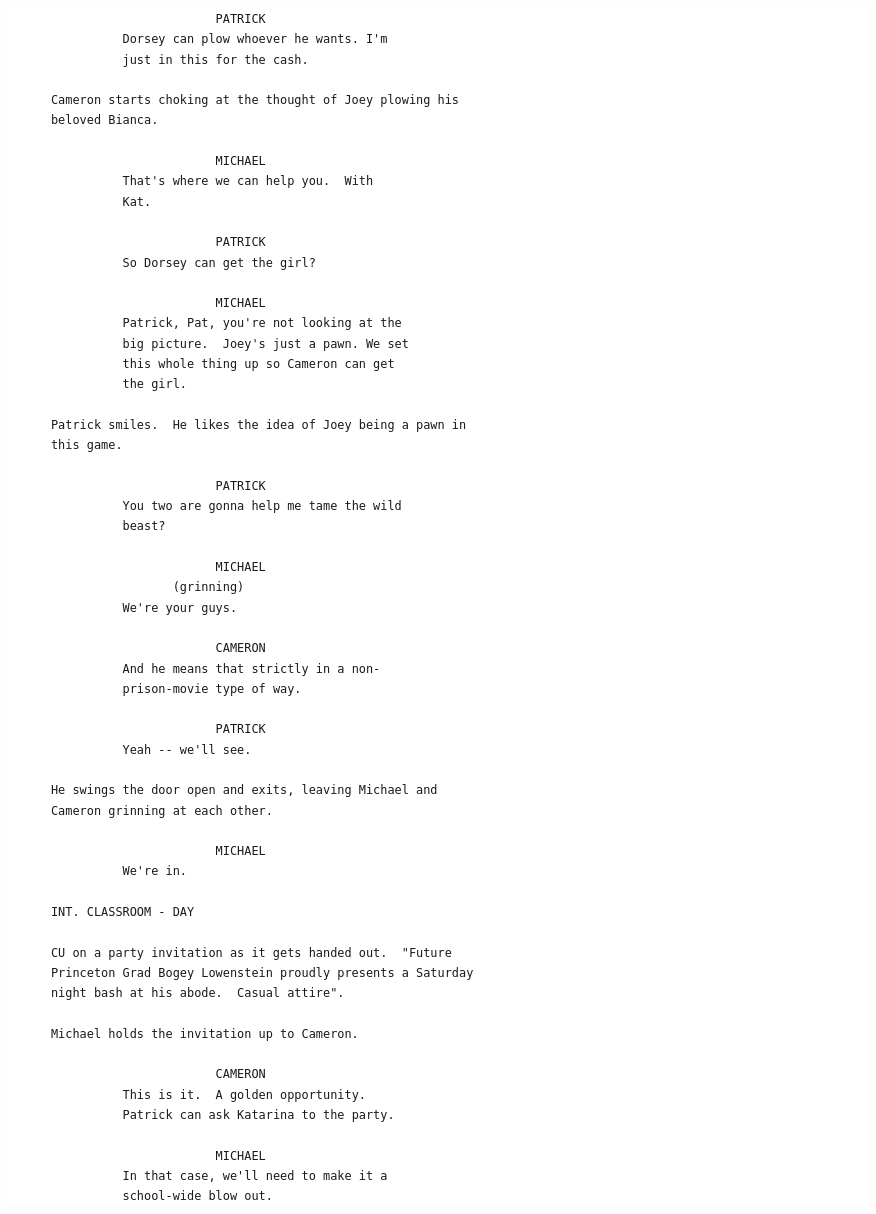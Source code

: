                                  PATRICK
                    Dorsey can plow whoever he wants. I'm 
                    just in this for the cash.
          
          Cameron starts choking at the thought of Joey plowing his 
          beloved Bianca.
          
                                 MICHAEL
                    That's where we can help you.  With 
                    Kat.
          
                                 PATRICK 
                    So Dorsey can get the girl?
          
                                 MICHAEL
                    Patrick, Pat, you're not looking at the 
                    big picture.  Joey's just a pawn. We set 
                    this whole thing up so Cameron can get 
                    the girl.
          
          Patrick smiles.  He likes the idea of Joey being a pawn in 
          this game.
          
                                 PATRICK
                    You two are gonna help me tame the wild 
                    beast?
          
                                 MICHAEL 
                           (grinning) 
                    We're your guys.
          
                                 CAMERON
                    And he means that strictly in a non- 
                    prison-movie type of way.
          
                                 PATRICK 
                    Yeah -- we'll see.
          
          He swings the door open and exits, leaving Michael and 
          Cameron grinning at each other.
          
                                 MICHAEL 
                    We're in.
          
          INT. CLASSROOM - DAY
          
          CU on a party invitation as it gets handed out.  "Future 
          Princeton Grad Bogey Lowenstein proudly presents a Saturday 
          night bash at his abode.  Casual attire".
          
          Michael holds the invitation up to Cameron.
          
                                 CAMERON
                    This is it.  A golden opportunity. 
                    Patrick can ask Katarina to the party.
          
                                 MICHAEL
                    In that case, we'll need to make it a 
                    school-wide blow out.
          